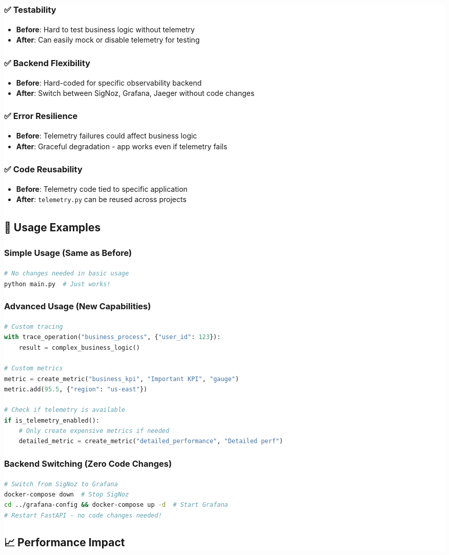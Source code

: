 ### ✅ Testability  
- **Before**: Hard to test business logic without telemetry
- **After**: Can easily mock or disable telemetry for testing

### ✅ Backend Flexibility
- **Before**: Hard-coded for specific observability backend
- **After**: Switch between SigNoz, Grafana, Jaeger without code changes

### ✅ Error Resilience
- **Before**: Telemetry failures could affect business logic
- **After**: Graceful degradation - app works even if telemetry fails

### ✅ Code Reusability
- **Before**: Telemetry code tied to specific application
- **After**: `telemetry.py` can be reused across projects

## 🚀 Usage Examples

### Simple Usage (Same as Before)
```python
# No changes needed in basic usage
python main.py  # Just works!
```

### Advanced Usage (New Capabilities)
```python
# Custom tracing
with trace_operation("business_process", {"user_id": 123}):
    result = complex_business_logic()

# Custom metrics
metric = create_metric("business_kpi", "Important KPI", "gauge")  
metric.add(95.5, {"region": "us-east"})

# Check if telemetry is available
if is_telemetry_enabled():
    # Only create expensive metrics if needed
    detailed_metric = create_metric("detailed_performance", "Detailed perf")
```

### Backend Switching (Zero Code Changes)
```bash
# Switch from SigNoz to Grafana
docker-compose down  # Stop SigNoz
cd ../grafana-config && docker-compose up -d  # Start Grafana
# Restart FastAPI - no code changes needed!
```

## 📈 Performance Impact
